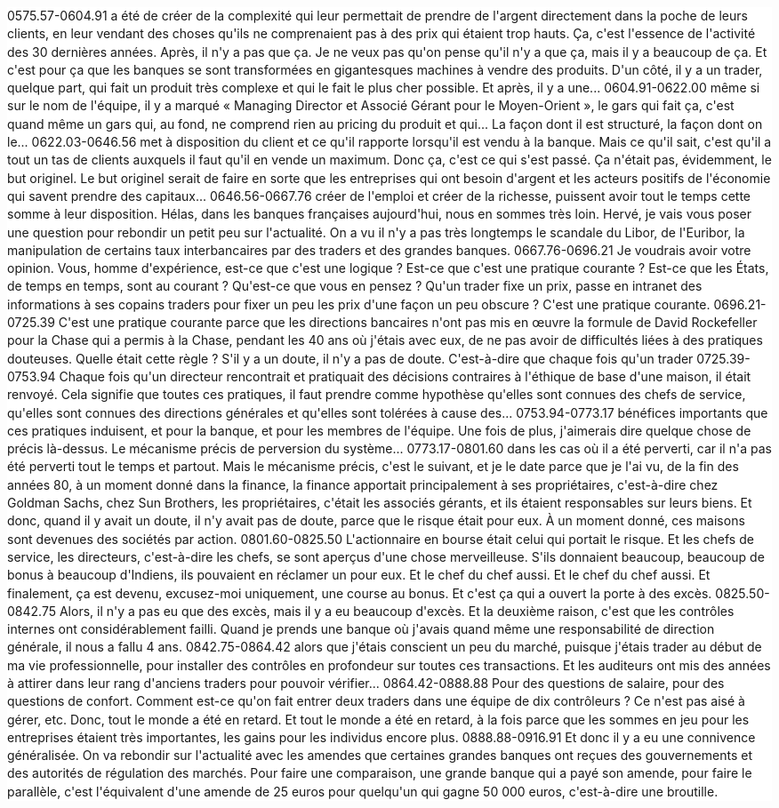 0575.57-0604.91   a été de créer de la complexité qui leur permettait de prendre de l'argent directement dans la poche de leurs clients, en leur vendant des choses qu'ils ne comprenaient pas à des prix qui étaient trop hauts. Ça, c'est l'essence de l'activité des 30 dernières années. Après, il n'y a pas que ça. Je ne veux pas qu'on pense qu'il n'y a que ça, mais il y a beaucoup de ça. Et c'est pour ça que les banques se sont transformées en gigantesques machines à vendre des produits. D'un côté, il y a un trader, quelque part, qui fait un produit très complexe et qui le fait le plus cher possible. Et après, il y a une...
0604.91-0622.00   même si sur le nom de l'équipe, il y a marqué « Managing Director et Associé Gérant pour le Moyen-Orient », le gars qui fait ça, c'est quand même un gars qui, au fond, ne comprend rien au pricing du produit et qui... La façon dont il est structuré, la façon dont on le...
0622.03-0646.56   met à disposition du client et ce qu'il rapporte lorsqu'il est vendu à la banque. Mais ce qu'il sait, c'est qu'il a tout un tas de clients auxquels il faut qu'il en vende un maximum. Donc ça, c'est ce qui s'est passé. Ça n'était pas, évidemment, le but originel. Le but originel serait de faire en sorte que les entreprises qui ont besoin d'argent et les acteurs positifs de l'économie qui savent prendre des capitaux...
0646.56-0667.76   créer de l'emploi et créer de la richesse, puissent avoir tout le temps cette somme à leur disposition. Hélas, dans les banques françaises aujourd'hui, nous en sommes très loin. Hervé, je vais vous poser une question pour rebondir un petit peu sur l'actualité. On a vu il n'y a pas très longtemps le scandale du Libor, de l'Euribor, la manipulation de certains taux interbancaires par des traders et des grandes banques.
0667.76-0696.21   Je voudrais avoir votre opinion. Vous, homme d'expérience, est-ce que c'est une logique ? Est-ce que c'est une pratique courante ? Est-ce que les États, de temps en temps, sont au courant ? Qu'est-ce que vous en pensez ? Qu'un trader fixe un prix, passe en intranet des informations à ses copains traders pour fixer un peu les prix d'une façon un peu obscure ? C'est une pratique courante.
0696.21-0725.39   C'est une pratique courante parce que les directions bancaires n'ont pas mis en œuvre la formule de David Rockefeller pour la Chase qui a permis à la Chase, pendant les 40 ans où j'étais avec eux, de ne pas avoir de difficultés liées à des pratiques douteuses. Quelle était cette règle ? S'il y a un doute, il n'y a pas de doute. C'est-à-dire que chaque fois qu'un trader
0725.39-0753.94   Chaque fois qu'un directeur rencontrait et pratiquait des décisions contraires à l'éthique de base d'une maison, il était renvoyé. Cela signifie que toutes ces pratiques, il faut prendre comme hypothèse qu'elles sont connues des chefs de service, qu'elles sont connues des directions générales et qu'elles sont tolérées à cause des...
0753.94-0773.17   bénéfices importants que ces pratiques induisent, et pour la banque, et pour les membres de l'équipe. Une fois de plus, j'aimerais dire quelque chose de précis là-dessus. Le mécanisme précis de perversion du système...
0773.17-0801.60   dans les cas où il a été perverti, car il n'a pas été perverti tout le temps et partout. Mais le mécanisme précis, c'est le suivant, et je le date parce que je l'ai vu, de la fin des années 80, à un moment donné dans la finance, la finance apportait principalement à ses propriétaires, c'est-à-dire chez Goldman Sachs, chez Sun Brothers, les propriétaires, c'était les associés gérants, et ils étaient responsables sur leurs biens. Et donc, quand il y avait un doute, il n'y avait pas de doute, parce que le risque était pour eux. À un moment donné, ces maisons sont devenues des sociétés par action.
0801.60-0825.50   L'actionnaire en bourse était celui qui portait le risque. Et les chefs de service, les directeurs, c'est-à-dire les chefs, se sont aperçus d'une chose merveilleuse. S'ils donnaient beaucoup, beaucoup de bonus à beaucoup d'Indiens, ils pouvaient en réclamer un pour eux. Et le chef du chef aussi. Et le chef du chef aussi. Et finalement, ça est devenu, excusez-moi uniquement, une course au bonus. Et c'est ça qui a ouvert la porte à des excès.
0825.50-0842.75   Alors, il n'y a pas eu que des excès, mais il y a eu beaucoup d'excès. Et la deuxième raison, c'est que les contrôles internes ont considérablement failli. Quand je prends une banque où j'avais quand même une responsabilité de direction générale, il nous a fallu 4 ans.
0842.75-0864.42   alors que j'étais conscient un peu du marché, puisque j'étais trader au début de ma vie professionnelle, pour installer des contrôles en profondeur sur toutes ces transactions. Et les auditeurs ont mis des années à attirer dans leur rang d'anciens traders pour pouvoir vérifier...
0864.42-0888.88   Pour des questions de salaire, pour des questions de confort. Comment est-ce qu'on fait entrer deux traders dans une équipe de dix contrôleurs ? Ce n'est pas aisé à gérer, etc. Donc, tout le monde a été en retard. Et tout le monde a été en retard, à la fois parce que les sommes en jeu pour les entreprises étaient très importantes, les gains pour les individus encore plus.
0888.88-0916.91   Et donc il y a eu une connivence généralisée. On va rebondir sur l'actualité avec les amendes que certaines grandes banques ont reçues des gouvernements et des autorités de régulation des marchés. Pour faire une comparaison, une grande banque qui a payé son amende, pour faire le parallèle, c'est l'équivalent d'une amende de 25 euros pour quelqu'un qui gagne 50 000 euros, c'est-à-dire une broutille.